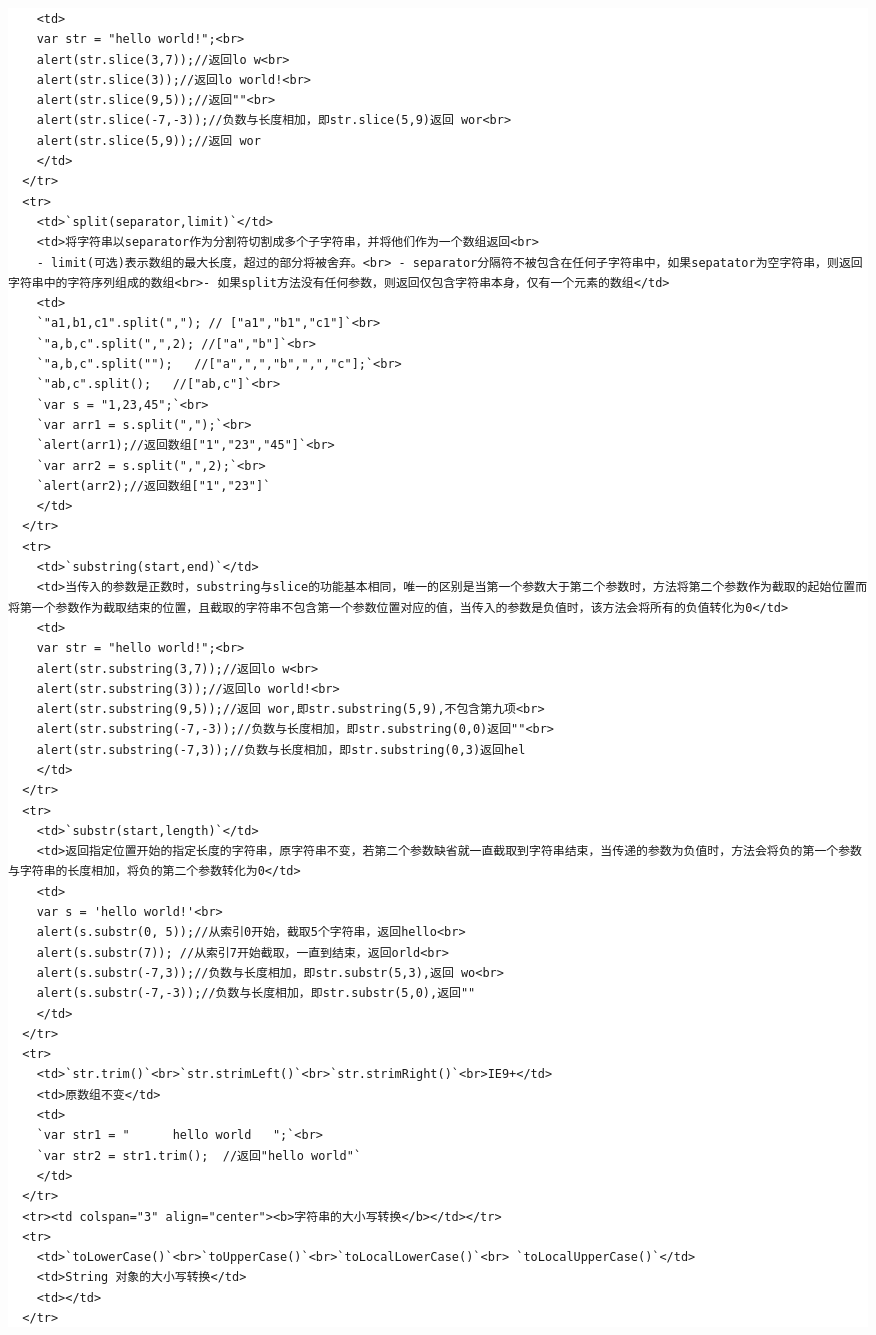         <td>
        var str = "hello world!";<br>
        alert(str.slice(3,7));//返回lo w<br>
        alert(str.slice(3));//返回lo world!<br>
        alert(str.slice(9,5));//返回""<br>
        alert(str.slice(-7,-3));//负数与长度相加，即str.slice(5,9)返回 wor<br>
        alert(str.slice(5,9));//返回 wor
        </td>
      </tr>
      <tr>
        <td>`split(separator,limit)`</td>
        <td>将字符串以separator作为分割符切割成多个子字符串，并将他们作为一个数组返回<br>
        - limit(可选)表示数组的最大长度，超过的部分将被舍弃。<br> - separator分隔符不被包含在任何子字符串中，如果sepatator为空字符串，则返回字符串中的字符序列组成的数组<br>- 如果split方法没有任何参数，则返回仅包含字符串本身，仅有一个元素的数组</td>
        <td>
        `"a1,b1,c1".split(","); // ["a1","b1","c1"]`<br>
        `"a,b,c".split(",",2); //["a","b"]`<br>
        `"a,b,c".split("");   //["a",",","b",",","c"];`<br>
        `"ab,c".split();   //["ab,c"]`<br>
        `var s = "1,23,45";`<br>
        `var arr1 = s.split(",");`<br>
        `alert(arr1);//返回数组["1","23","45"]`<br>
        `var arr2 = s.split(",",2);`<br>
        `alert(arr2);//返回数组["1","23"]`
        </td>
      </tr>
      <tr>
        <td>`substring(start,end)`</td>
        <td>当传入的参数是正数时，substring与slice的功能基本相同，唯一的区别是当第一个参数大于第二个参数时，方法将第二个参数作为截取的起始位置而将第一个参数作为截取结束的位置，且截取的字符串不包含第一个参数位置对应的值，当传入的参数是负值时，该方法会将所有的负值转化为0</td>
        <td>
        var str = "hello world!";<br>
        alert(str.substring(3,7));//返回lo w<br>
        alert(str.substring(3));//返回lo world!<br>
        alert(str.substring(9,5));//返回 wor,即str.substring(5,9),不包含第九项<br>
        alert(str.substring(-7,-3));//负数与长度相加，即str.substring(0,0)返回""<br>
        alert(str.substring(-7,3));//负数与长度相加，即str.substring(0,3)返回hel
        </td>
      </tr>
      <tr>
        <td>`substr(start,length)`</td>
        <td>返回指定位置开始的指定长度的字符串，原字符串不变，若第二个参数缺省就一直截取到字符串结束，当传递的参数为负值时，方法会将负的第一个参数与字符串的长度相加，将负的第二个参数转化为0</td>
        <td>
        var s = 'hello world!'<br>
        alert(s.substr(0, 5));//从索引0开始，截取5个字符串，返回hello<br>
        alert(s.substr(7)); //从索引7开始截取，一直到结束，返回orld<br>
        alert(s.substr(-7,3));//负数与长度相加，即str.substr(5,3),返回 wo<br>
        alert(s.substr(-7,-3));//负数与长度相加，即str.substr(5,0),返回""
        </td>
      </tr>
      <tr>
        <td>`str.trim()`<br>`str.strimLeft()`<br>`str.strimRight()`<br>IE9+</td>
        <td>原数组不变</td>
        <td>
        `var str1 = "      hello world   ";`<br>
        `var str2 = str1.trim();  //返回"hello world"`
        </td>
      </tr>
      <tr><td colspan="3" align="center"><b>字符串的大小写转换</b></td></tr>
      <tr>
        <td>`toLowerCase()`<br>`toUpperCase()`<br>`toLocalLowerCase()`<br> `toLocalUpperCase()`</td>
        <td>String 对象的大小写转换</td>
        <td></td>
      </tr>